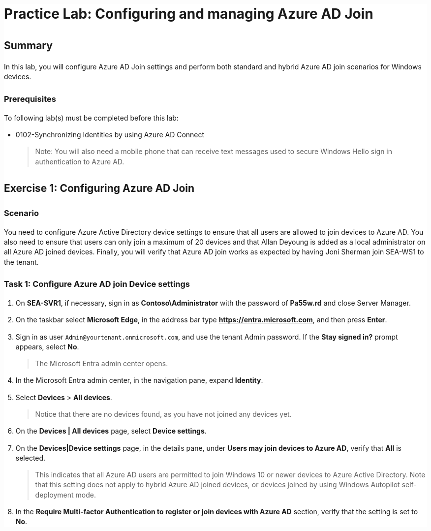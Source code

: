 # Practice Lab: Configuring and managing Azure AD Join

## Summary

In this lab, you will configure Azure AD Join settings and perform both standard and hybrid Azure AD join scenarios for Windows devices.

### Prerequisites

To following lab(s) must be completed before this lab:

- 0102-Synchronizing Identities by using Azure AD Connect

  > Note: You will also need a mobile phone that can receive text messages used to secure Windows Hello sign in authentication to Azure AD.

## Exercise 1: Configuring Azure AD Join

### Scenario

You need to configure Azure Active Directory device settings to ensure that all users are allowed to join devices to Azure AD. You also need to ensure that users can only join a maximum of 20 devices and that Allan Deyoung is added as a local administrator on all Azure AD joined devices. Finally, you will verify that Azure AD join works as expected by having Joni Sherman join SEA-WS1 to the tenant.

### Task 1: Configure Azure AD join Device settings

1. On **SEA-SVR1**, if necessary, sign in as **Contoso\\Administrator** with the password of **Pa55w.rd** and close Server Manager.

2. On the taskbar select **Microsoft Edge**, in the address bar type **https://entra.microsoft.com**, and then press **Enter**.

3. Sign in as user `Admin@yourtenant.onmicrosoft.com`, and use the tenant Admin password. If the **Stay signed in?** prompt appears, select **No**. 

   > The Microsoft Entra admin center opens.

4. In the Microsoft Entra admin center, in the navigation pane, expand **Identity**.

5. Select **Devices** > **All devices**.

   > Notice that there are no devices found, as you have not joined any devices yet.

6. On the **Devices | All devices** page, select **Device settings**.

7. On the **Devices|Device settings** page, in the details pane, under **Users may join devices to Azure AD**, verify that **All** is selected.

   > This indicates that all Azure AD users are permitted to join Windows 10 or newer devices to Azure Active Directory. Note that this setting does not apply to hybrid Azure AD joined devices, or devices joined by using Windows Autopilot self-deployment mode.

8. In the **Require Multi-factor Authentication to register or join devices with Azure AD** section, verify that the setting is set to **No**.
